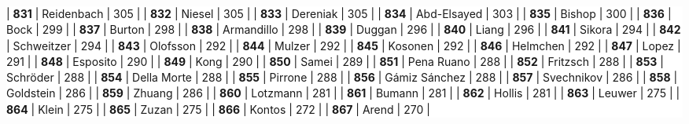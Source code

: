 | **831** | Reidenbach              | 305                  |
| **832** | Niesel                  | 305                  |
| **833** | Dereniak                | 305                  |
| **834** | Abd-Elsayed             | 303                  |
| **835** | Bishop                  | 300                  |
| **836** | Bock                    | 299                  |
| **837** | Burton                  | 298                  |
| **838** | Armandillo              | 298                  |
| **839** | Duggan                  | 296                  |
| **840** | Liang                   | 296                  |
| **841** | Sikora                  | 294                  |
| **842** | Schweitzer              | 294                  |
| **843** | Olofsson                | 292                  |
| **844** | Mulzer                  | 292                  |
| **845** | Kosonen                 | 292                  |
| **846** | Helmchen                | 292                  |
| **847** | Lopez                   | 291                  |
| **848** | Esposito                | 290                  |
| **849** | Kong                    | 290                  |
| **850** | Samei                   | 289                  |
| **851** | Pena Ruano              | 288                  |
| **852** | Fritzsch                | 288                  |
| **853** | Schröder                | 288                  |
| **854** | Della Morte             | 288                  |
| **855** | Pirrone                 | 288                  |
| **856** | Gámiz Sánchez           | 288                  |
| **857** | Svechnikov              | 286                  |
| **858** | Goldstein               | 286                  |
| **859** | Zhuang                  | 286                  |
| **860** | Lotzmann                | 281                  |
| **861** | Bumann                  | 281                  |
| **862** | Hollis                  | 281                  |
| **863** | Leuwer                  | 275                  |
| **864** | Klein                   | 275                  |
| **865** | Zuzan                   | 275                  |
| **866** | Kontos                  | 272                  |
| **867** | Arend                   | 270                  |